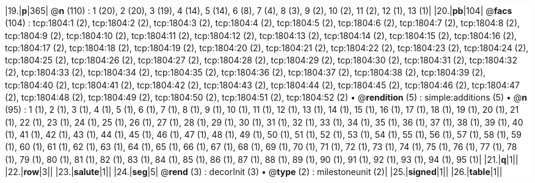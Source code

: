 |19.|__p__|365| @__n__ (110) : 1 (20), 2 (20), 3 (19), 4 (14), 5 (14), 6 (8), 7 (4), 8 (3), 9 (2), 10 (2), 11 (2), 12 (1), 13 (1)|
|20.|__pb__|104| @__facs__ (104) : tcp:1804:1 (2), tcp:1804:2 (2), tcp:1804:3 (2), tcp:1804:4 (2), tcp:1804:5 (2), tcp:1804:6 (2), tcp:1804:7 (2), tcp:1804:8 (2), tcp:1804:9 (2), tcp:1804:10 (2), tcp:1804:11 (2), tcp:1804:12 (2), tcp:1804:13 (2), tcp:1804:14 (2), tcp:1804:15 (2), tcp:1804:16 (2), tcp:1804:17 (2), tcp:1804:18 (2), tcp:1804:19 (2), tcp:1804:20 (2), tcp:1804:21 (2), tcp:1804:22 (2), tcp:1804:23 (2), tcp:1804:24 (2), tcp:1804:25 (2), tcp:1804:26 (2), tcp:1804:27 (2), tcp:1804:28 (2), tcp:1804:29 (2), tcp:1804:30 (2), tcp:1804:31 (2), tcp:1804:32 (2), tcp:1804:33 (2), tcp:1804:34 (2), tcp:1804:35 (2), tcp:1804:36 (2), tcp:1804:37 (2), tcp:1804:38 (2), tcp:1804:39 (2), tcp:1804:40 (2), tcp:1804:41 (2), tcp:1804:42 (2), tcp:1804:43 (2), tcp:1804:44 (2), tcp:1804:45 (2), tcp:1804:46 (2), tcp:1804:47 (2), tcp:1804:48 (2), tcp:1804:49 (2), tcp:1804:50 (2), tcp:1804:51 (2), tcp:1804:52 (2)  •  @__rendition__ (5) : simple:additions (5)  •  @__n__ (95) : 1 (1), 2 (1), 3 (1), 4 (1), 5 (1), 6 (1), 7 (1), 8 (1), 9 (1), 10 (1), 11 (1), 12 (1), 13 (1), 14 (1), 15 (1), 16 (1), 17 (1), 18 (1), 19 (1), 20 (1), 21 (1), 22 (1), 23 (1), 24 (1), 25 (1), 26 (1), 27 (1), 28 (1), 29 (1), 30 (1), 31 (1), 32 (1), 33 (1), 34 (1), 35 (1), 36 (1), 37 (1), 38 (1), 39 (1), 40 (1), 41 (1), 42 (1), 43 (1), 44 (1), 45 (1), 46 (1), 47 (1), 48 (1), 49 (1), 50 (1), 51 (1), 52 (1), 53 (1), 54 (1), 55 (1), 56 (1), 57 (1), 58 (1), 59 (1), 60 (1), 61 (1), 62 (1), 63 (1), 64 (1), 65 (1), 66 (1), 67 (1), 68 (1), 69 (1), 70 (1), 71 (1), 72 (1), 73 (1), 74 (1), 75 (1), 76 (1), 77 (1), 78 (1), 79 (1), 80 (1), 81 (1), 82 (1), 83 (1), 84 (1), 85 (1), 86 (1), 87 (1), 88 (1), 89 (1), 90 (1), 91 (1), 92 (1), 93 (1), 94 (1), 95 (1)|
|21.|__q__|1||
|22.|__row__|3||
|23.|__salute__|1||
|24.|__seg__|5| @__rend__ (3) : decorInit (3)  •  @__type__ (2) : milestoneunit (2)|
|25.|__signed__|1||
|26.|__table__|1||
